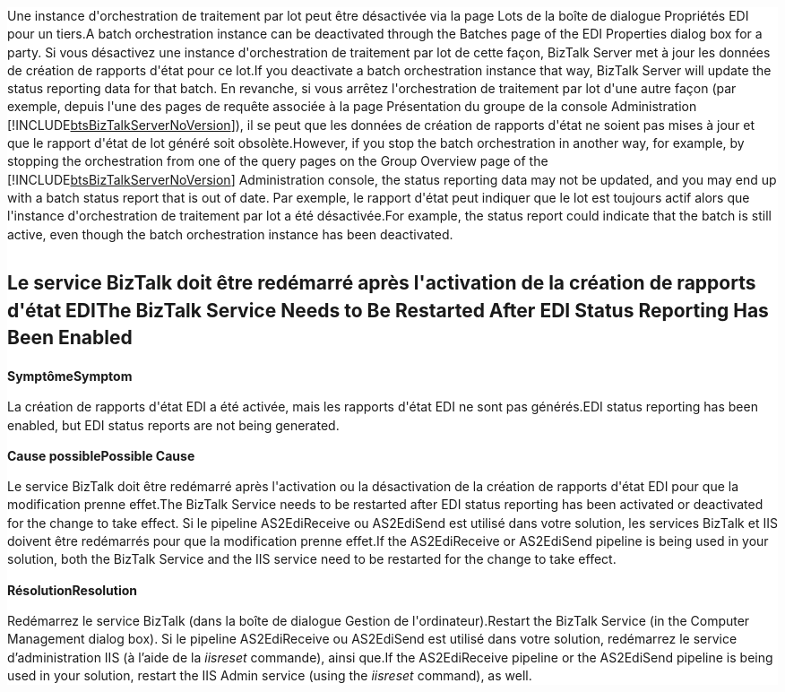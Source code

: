  <span data-ttu-id="4d207-105">Une instance d'orchestration de traitement par lot peut être désactivée via la page Lots de la boîte de dialogue Propriétés EDI pour un tiers.</span><span class="sxs-lookup"><span data-stu-id="4d207-105">A batch orchestration instance can be deactivated through the Batches page of the EDI Properties dialog box for a party.</span></span> <span data-ttu-id="4d207-106">Si vous désactivez une instance d'orchestration de traitement par lot de cette façon, BizTalk Server met à jour les données de création de rapports d'état pour ce lot.</span><span class="sxs-lookup"><span data-stu-id="4d207-106">If you deactivate a batch orchestration instance that way, BizTalk Server will update the status reporting data for that batch.</span></span> <span data-ttu-id="4d207-107">En revanche, si vous arrêtez l'orchestration de traitement par lot d'une autre façon (par exemple, depuis l'une des pages de requête associée à la page Présentation du groupe de la console Administration [!INCLUDE[btsBizTalkServerNoVersion](../includes/btsbiztalkservernoversion-md.md)]), il se peut que les données de création de rapports d'état ne soient pas mises à jour et que le rapport d'état de lot généré soit obsolète.</span><span class="sxs-lookup"><span data-stu-id="4d207-107">However, if you stop the batch orchestration in another way, for example, by stopping the orchestration from one of the query pages on the Group Overview page of the [!INCLUDE[btsBizTalkServerNoVersion](../includes/btsbiztalkservernoversion-md.md)] Administration console, the status reporting data may not be updated, and you may end up with a batch status report that is out of date.</span></span> <span data-ttu-id="4d207-108">Par exemple, le rapport d'état peut indiquer que le lot est toujours actif alors que l'instance d'orchestration de traitement par lot a été désactivée.</span><span class="sxs-lookup"><span data-stu-id="4d207-108">For example, the status report could indicate that the batch is still active, even though the batch orchestration instance has been deactivated.</span></span>  
  
## <a name="the-biztalk-service-needs-to-be-restarted-after-edi-status-reporting-has-been-enabled"></a><span data-ttu-id="4d207-109">Le service BizTalk doit être redémarré après l'activation de la création de rapports d'état EDI</span><span class="sxs-lookup"><span data-stu-id="4d207-109">The BizTalk Service Needs to Be Restarted After EDI Status Reporting Has Been Enabled</span></span>  
 <span data-ttu-id="4d207-110">**Symptôme**</span><span class="sxs-lookup"><span data-stu-id="4d207-110">**Symptom**</span></span>  
  
 <span data-ttu-id="4d207-111">La création de rapports d'état EDI a été activée, mais les rapports d'état EDI ne sont pas générés.</span><span class="sxs-lookup"><span data-stu-id="4d207-111">EDI status reporting has been enabled, but EDI status reports are not being generated.</span></span>  
  
 <span data-ttu-id="4d207-112">**Cause possible**</span><span class="sxs-lookup"><span data-stu-id="4d207-112">**Possible Cause**</span></span>  
  
 <span data-ttu-id="4d207-113">Le service BizTalk doit être redémarré après l'activation ou la désactivation de la création de rapports d'état EDI pour que la modification prenne effet.</span><span class="sxs-lookup"><span data-stu-id="4d207-113">The BizTalk Service needs to be restarted after EDI status reporting has been activated or deactivated for the change to take effect.</span></span> <span data-ttu-id="4d207-114">Si le pipeline AS2EdiReceive ou AS2EdiSend est utilisé dans votre solution, les services BizTalk et IIS doivent être redémarrés pour que la modification prenne effet.</span><span class="sxs-lookup"><span data-stu-id="4d207-114">If the AS2EdiReceive or AS2EdiSend pipeline is being used in your solution, both the BizTalk Service and the IIS service need to be restarted for the change to take effect.</span></span>  
  
 <span data-ttu-id="4d207-115">**Résolution**</span><span class="sxs-lookup"><span data-stu-id="4d207-115">**Resolution**</span></span>  
  
 <span data-ttu-id="4d207-116">Redémarrez le service BizTalk (dans la boîte de dialogue Gestion de l'ordinateur).</span><span class="sxs-lookup"><span data-stu-id="4d207-116">Restart the BizTalk Service (in the Computer Management dialog box).</span></span> <span data-ttu-id="4d207-117">Si le pipeline AS2EdiReceive ou AS2EdiSend est utilisé dans votre solution, redémarrez le service d’administration IIS (à l’aide de la *iisreset* commande), ainsi que.</span><span class="sxs-lookup"><span data-stu-id="4d207-117">If the AS2EdiReceive pipeline or the AS2EdiSend pipeline is being used in your solution, restart the IIS Admin service (using the *iisreset* command), as well.</span></span>  
  
